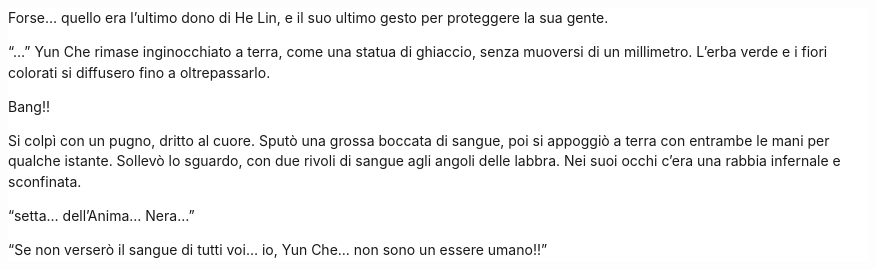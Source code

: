 Forse… quello era l’ultimo dono di He Lin, e il suo ultimo gesto per proteggere la sua gente.


“…” Yun Che rimase inginocchiato a terra, come una statua di ghiaccio, senza muoversi di un millimetro. L’erba verde e i fiori colorati si diffusero fino a oltrepassarlo.


Bang!!


Si colpì con un pugno, dritto al cuore. Sputò una grossa boccata di sangue, poi si appoggiò a terra con entrambe le mani per qualche istante. Sollevò lo sguardo, con due rivoli di sangue agli angoli delle labbra. Nei suoi occhi c’era una rabbia infernale e sconfinata.


“setta… dell’Anima… Nera…”


“Se non verserò il sangue di tutti voi… io, Yun Che… non sono un essere umano!!”
                                


                                



